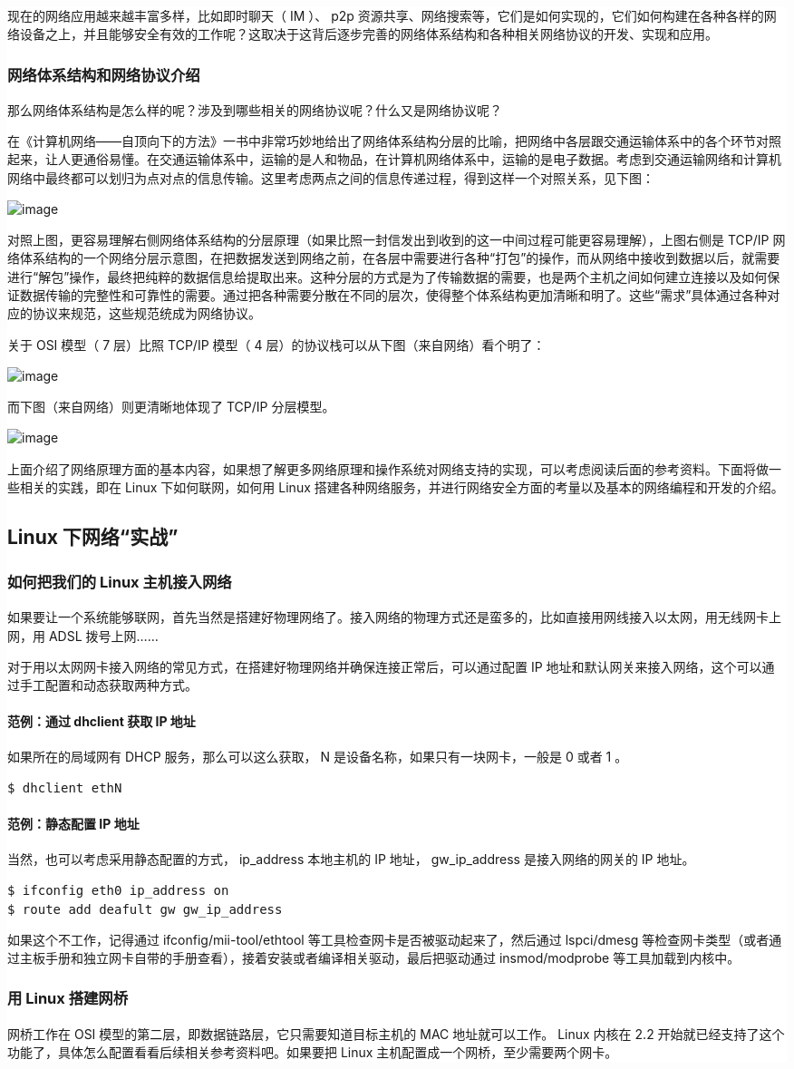 现在的网络应用越来越丰富多样，比如即时聊天（ IM ）、 p2p 资源共享、网络搜索等，它们是如何实现的，它们如何构建在各种各样的网络设备之上，并且能够安全有效的工作呢？这取决于这背后逐步完善的网络体系结构和各种相关网络协议的开发、实现和应用。

### 网络体系结构和网络协议介绍

那么网络体系结构是怎么样的呢？涉及到哪些相关的网络协议呢？什么又是网络协议呢？

在《计算机网络——自顶向下的方法》一书中非常巧妙地给出了网络体系结构分层的比喻，把网络中各层跟交通运输体系中的各个环节对照起来，让人更通俗易懂。在交通运输体系中，运输的是人和物品，在计算机网络体系中，运输的是电子数据。考虑到交通运输网络和计算机网络中最终都可以划归为点对点的信息传输。这里考虑两点之间的信息传递过程，得到这样一个对照关系，见下图：

![image][4]

对照上图，更容易理解右侧网络体系结构的分层原理（如果比照一封信发出到收到的这一中间过程可能更容易理解），上图右侧是 TCP/IP 网络体系结构的一个网络分层示意图，在把数据发送到网络之前，在各层中需要进行各种“打包”的操作，而从网络中接收到数据以后，就需要进行“解包”操作，最终把纯粹的数据信息给提取出来。这种分层的方式是为了传输数据的需要，也是两个主机之间如何建立连接以及如何保证数据传输的完整性和可靠性的需要。通过把各种需要分散在不同的层次，使得整个体系结构更加清晰和明了。这些“需求”具体通过各种对应的协议来规范，这些规范统成为网络协议。

关于 OSI 模型（ 7 层）比照 TCP/IP 模型（ 4 层）的协议栈可以从下图（来自网络）看个明了：

![image][5]

而下图（来自网络）则更清晰地体现了 TCP/IP 分层模型。

![image][6]

上面介绍了网络原理方面的基本内容，如果想了解更多网络原理和操作系统对网络支持的实现，可以考虑阅读后面的参考资料。下面将做一些相关的实践，即在 Linux 下如何联网，如何用 Linux 搭建各种网络服务，并进行网络安全方面的考量以及基本的网络编程和开发的介绍。

## Linux 下网络“实战”

### 如何把我们的 Linux 主机接入网络

如果要让一个系统能够联网，首先当然是搭建好物理网络了。接入网络的物理方式还是蛮多的，比如直接用网线接入以太网，用无线网卡上网，用 ADSL 拨号上网……

对于用以太网网卡接入网络的常见方式，在搭建好物理网络并确保连接正常后，可以通过配置 IP 地址和默认网关来接入网络，这个可以通过手工配置和动态获取两种方式。

#### 范例：通过 dhclient 获取 IP 地址

如果所在的局域网有 DHCP 服务，那么可以这么获取， N 是设备名称，如果只有一块网卡，一般是 0 或者 1 。

<pre>$ dhclient ethN
</pre>

#### 范例：静态配置 IP 地址

当然，也可以考虑采用静态配置的方式， ip\_address 本地主机的 IP 地址， gw\_ip_address 是接入网络的网关的 IP 地址。

<pre>$ ifconfig eth0 ip_address on
$ route add deafult gw gw_ip_address
</pre>

如果这个不工作，记得通过 ifconfig/mii-tool/ethtool 等工具检查网卡是否被驱动起来了，然后通过 lspci/dmesg 等检查网卡类型（或者通过主板手册和独立网卡自带的手册查看），接着安装或者编译相关驱动，最后把驱动通过 insmod/modprobe 等工具加载到内核中。

### 用 Linux 搭建网桥

网桥工作在 OSI 模型的第二层，即数据链路层，它只需要知道目标主机的 MAC 地址就可以工作。 Linux 内核在 2.2 开始就已经支持了这个功能了，具体怎么配置看看后续相关参考资料吧。如果要把 Linux 主机配置成一个网桥，至少需要两个网卡。


 [2]: http://tinylab.org
 [3]: /wp-content/uploads/2013/12/Network_Architecture.jpg
 [4]: /wp-content/uploads/2013/12/Network_Layer_Compare.jpg
 [5]: /wp-content/uploads/2013/12/Network_Layer_OSI.jpg
 [6]: /wp-content/uploads/2013/12/Network_Layer_TCP_IP.jpg
 [7]: http://www.ibm.com/developerworks/cn/linux/kernel/l-netbr/index.html
 [8]: http://tldp.org/HOWTO/DHCP/
 [9]: http://www.ietf.org/rfc
 [10]: http://zhoulifa.bokee.com/4640913.html